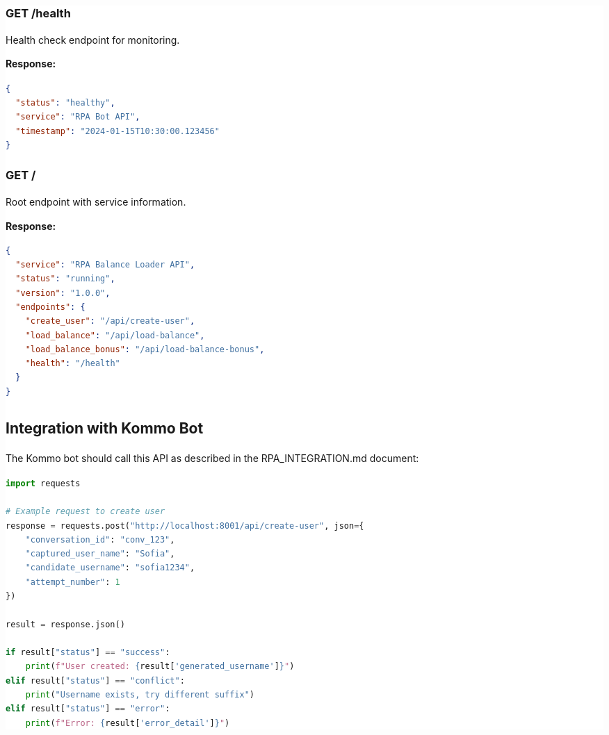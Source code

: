 ### GET /health

Health check endpoint for monitoring.

**Response:**

```json
{
  "status": "healthy",
  "service": "RPA Bot API",
  "timestamp": "2024-01-15T10:30:00.123456"
}
```

### GET /

Root endpoint with service information.

**Response:**

```json
{
  "service": "RPA Balance Loader API",
  "status": "running",
  "version": "1.0.0",
  "endpoints": {
    "create_user": "/api/create-user",
    "load_balance": "/api/load-balance",
    "load_balance_bonus": "/api/load-balance-bonus",
    "health": "/health"
  }
}
```

## Integration with Kommo Bot

The Kommo bot should call this API as described in the RPA_INTEGRATION.md document:

```python
import requests

# Example request to create user
response = requests.post("http://localhost:8001/api/create-user", json={
    "conversation_id": "conv_123",
    "captured_user_name": "Sofia",
    "candidate_username": "sofia1234",
    "attempt_number": 1
})

result = response.json()

if result["status"] == "success":
    print(f"User created: {result['generated_username']}")
elif result["status"] == "conflict":
    print("Username exists, try different suffix")
elif result["status"] == "error":
    print(f"Error: {result['error_detail']}")
```
